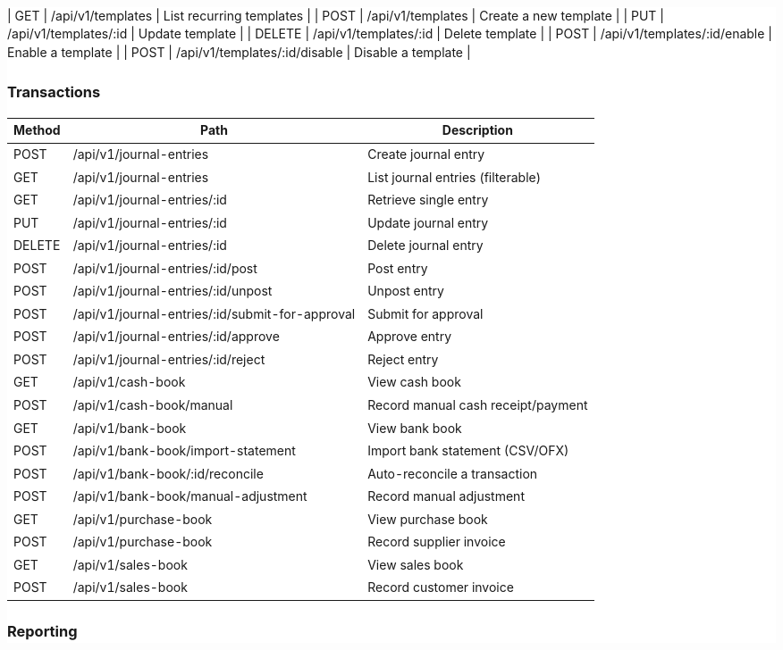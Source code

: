 | GET | /api/v1/templates | List recurring templates |
| POST | /api/v1/templates | Create a new template |
| PUT | /api/v1/templates/:id | Update template |
| DELETE | /api/v1/templates/:id | Delete template |
| POST | /api/v1/templates/:id/enable | Enable a template |
| POST | /api/v1/templates/:id/disable | Disable a template |

### Transactions

| Method | Path | Description |
| --- | --- | --- |
| POST | /api/v1/journal-entries | Create journal entry |
| GET | /api/v1/journal-entries | List journal entries (filterable) |
| GET | /api/v1/journal-entries/:id | Retrieve single entry |
| PUT | /api/v1/journal-entries/:id | Update journal entry |
| DELETE | /api/v1/journal-entries/:id | Delete journal entry |
| POST | /api/v1/journal-entries/:id/post | Post entry |
| POST | /api/v1/journal-entries/:id/unpost | Unpost entry |
| POST | /api/v1/journal-entries/:id/submit-for-approval | Submit for approval |
| POST | /api/v1/journal-entries/:id/approve | Approve entry |
| POST | /api/v1/journal-entries/:id/reject | Reject entry |
| GET | /api/v1/cash-book | View cash book |
| POST | /api/v1/cash-book/manual | Record manual cash receipt/payment |
| GET | /api/v1/bank-book | View bank book |
| POST | /api/v1/bank-book/import-statement | Import bank statement (CSV/OFX) |
| POST | /api/v1/bank-book/:id/reconcile | Auto-reconcile a transaction |
| POST | /api/v1/bank-book/manual-adjustment | Record manual adjustment |
| GET | /api/v1/purchase-book | View purchase book |
| POST | /api/v1/purchase-book | Record supplier invoice |
| GET | /api/v1/sales-book | View sales book |
| POST | /api/v1/sales-book | Record customer invoice |

### Reporting
